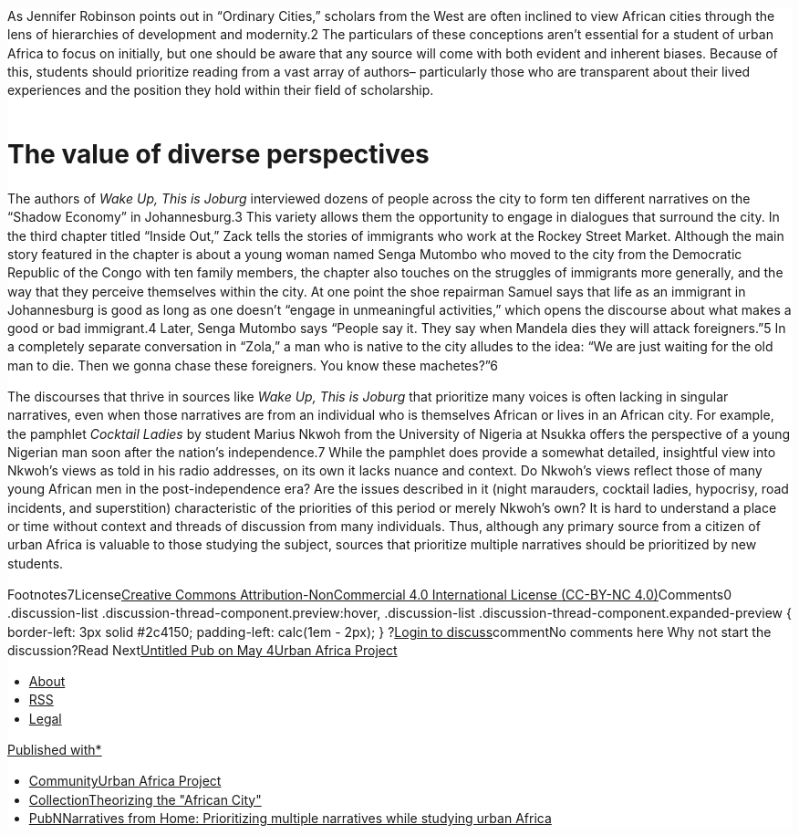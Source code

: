 As Jennifer Robinson points out in “Ordinary Cities,” scholars from the West are often inclined to view African cities through the lens of hierarchies of development and modernity.2 The particulars of these conceptions aren’t essential for a student of urban Africa to focus on initially, but one should be aware that any source will come with both evident and inherent biases. Because of this, students should prioritize reading from a vast array of authors– particularly those who are transparent about their lived experiences and the position they hold within their field of scholarship.

# The value of diverse perspectives

The authors of *Wake Up, This is Joburg* interviewed dozens of people across the city to form ten different narratives on the “Shadow Economy” in Johannesburg.3 This variety allows them the opportunity to engage in dialogues that surround the city. In the third chapter titled “Inside Out,” Zack tells the stories of immigrants who work at the Rockey Street Market. Although the main story featured in the chapter is about a young woman named Senga Mutombo who moved to the city from the Democratic Republic of the Congo with ten family members, the chapter also touches on the struggles of immigrants more generally, and the way that they perceive themselves within the city. At one point the shoe repairman Samuel says that life as an immigrant in Johannesburg is good as long as one doesn’t “engage in unmeaningful activities,” which opens the discourse about what makes a good or bad immigrant.4 Later, Senga Mutombo says “People say it. They say when Mandela dies they will attack foreigners.”5 In a completely separate conversation in “Zola,” a man who is native to the city alludes to the idea: “We are just waiting for the old man to die. Then we gonna chase these foreigners. You know these machetes?”6

The discourses that thrive in sources like *Wake Up, This is Joburg* that prioritize many voices is often lacking in singular narratives, even when those narratives are from an individual who is themselves African or lives in an African city. For example, the pamphlet *Cocktail Ladies* by student Marius Nkwoh from the University of Nigeria at Nsukka offers the perspective of a young Nigerian man soon after the nation’s independence.7 While the pamphlet does provide a somewhat detailed, insightful view into Nkwoh’s views as told in his radio addresses, on its own it lacks nuance and context. Do Nkwoh’s views reflect those of many young African men in the post-independence era? Are the issues described in it (night marauders, cocktail ladies, hypocrisy, road incidents, and superstition) characteristic of the priorities of this period or merely Nkwoh’s own? It is hard to understand a place or time without context and threads of discussion from many individuals. Thus, although any primary source from a citizen of urban Africa is valuable to those studying the subject, sources that prioritize multiple narratives should be prioritized by new students.

Footnotes7License[Creative Commons Attribution-NonCommercial 4.0 International License (CC-BY-NC 4.0)](https://creativecommons.org/licenses/by-nc/4.0/)Comments0
					.discussion-list .discussion-thread-component.preview:hover,
					.discussion-list .discussion-thread-component.expanded-preview {
						border-left: 3px solid #2c4150;
						padding-left: calc(1em - 2px);
					}
				?[Login to discuss](/login?redirect=/pub/2ikubbyo/release/1?readingCollection=117f9448)commentNo comments here Why not start the discussion?Read Next[Untitled Pub on May 4](https://urbanafrica.pubpub.org/pub/lbgg0epg?readingCollection=117f9448)[Urban Africa Project](/)
- [About](/about)
- [RSS](/rss.xml)
- [Legal](/legal)

[Published with*](https://www.pubpub.org)
- [CommunityUrban Africa Project](/dash)
- [CollectionTheorizing the "African City"](/dash/collection/theorizing-the-african-city)
- [PubNNarratives from Home: Prioritizing multiple narratives while studying urban Africa](/dash/pub/2ikubbyo)
